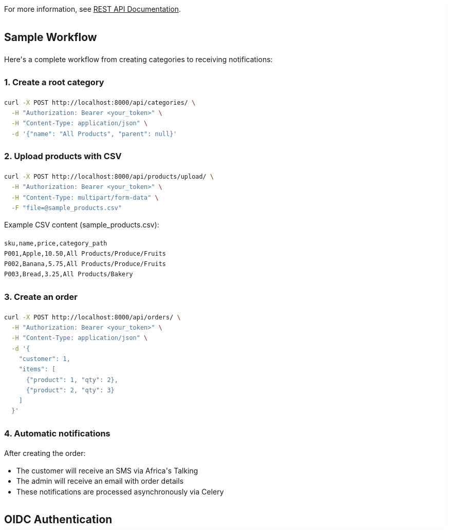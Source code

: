 For more information, see [REST API Documentation](docs/REST_API_DOCUMENTATION.md).

## <a name="sample-workflow"></a>Sample Workflow

Here's a complete workflow from creating categories to receiving notifications:

### 1. Create a root category
```bash
curl -X POST http://localhost:8000/api/categories/ \
  -H "Authorization: Bearer <your_token>" \
  -H "Content-Type: application/json" \
  -d '{"name": "All Products", "parent": null}'
```

### 2. Upload products with CSV
```bash
curl -X POST http://localhost:8000/api/products/upload/ \
  -H "Authorization: Bearer <your_token>" \
  -H "Content-Type: multipart/form-data" \
  -F "file=@sample_products.csv"
```

Example CSV content (sample_products.csv):
```csv
sku,name,price,category_path
P001,Apple,10.50,All Products/Produce/Fruits
P002,Banana,5.75,All Products/Produce/Fruits
P003,Bread,3.25,All Products/Bakery
```

### 3. Create an order
```bash
curl -X POST http://localhost:8000/api/orders/ \
  -H "Authorization: Bearer <your_token>" \
  -H "Content-Type: application/json" \
  -d '{
    "customer": 1,
    "items": [
      {"product": 1, "qty": 2},
      {"product": 2, "qty": 3}
    ]
  }'
```

### 4. Automatic notifications
After creating the order:
- The customer will receive an SMS via Africa's Talking
- The admin will receive an email with order details
- These notifications are processed asynchronously via Celery

## <a name="oidc-authentication"></a>OIDC Authentication
